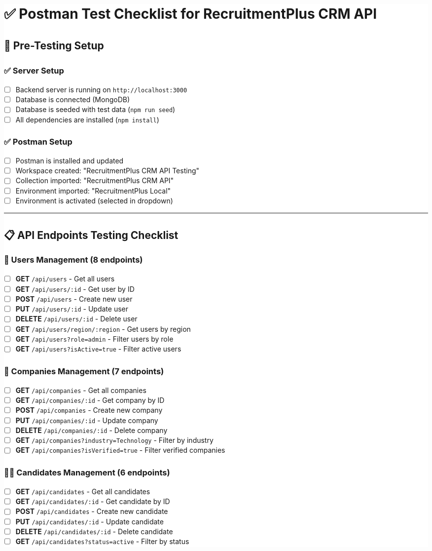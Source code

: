 # ✅ Postman Test Checklist for RecruitmentPlus CRM API

## 🚀 Pre-Testing Setup

### ✅ Server Setup
- [ ] Backend server is running on `http://localhost:3000`
- [ ] Database is connected (MongoDB)
- [ ] Database is seeded with test data (`npm run seed`)
- [ ] All dependencies are installed (`npm install`)

### ✅ Postman Setup
- [ ] Postman is installed and updated
- [ ] Workspace created: "RecruitmentPlus CRM API Testing"
- [ ] Collection imported: "RecruitmentPlus CRM API"
- [ ] Environment imported: "RecruitmentPlus Local"
- [ ] Environment is activated (selected in dropdown)

---

## 📋 API Endpoints Testing Checklist

### 👥 Users Management (8 endpoints)
- [ ] **GET** `/api/users` - Get all users
- [ ] **GET** `/api/users/:id` - Get user by ID
- [ ] **POST** `/api/users` - Create new user
- [ ] **PUT** `/api/users/:id` - Update user
- [ ] **DELETE** `/api/users/:id` - Delete user
- [ ] **GET** `/api/users/region/:region` - Get users by region
- [ ] **GET** `/api/users?role=admin` - Filter users by role
- [ ] **GET** `/api/users?isActive=true` - Filter active users

### 🏢 Companies Management (7 endpoints)
- [ ] **GET** `/api/companies` - Get all companies
- [ ] **GET** `/api/companies/:id` - Get company by ID
- [ ] **POST** `/api/companies` - Create new company
- [ ] **PUT** `/api/companies/:id` - Update company
- [ ] **DELETE** `/api/companies/:id` - Delete company
- [ ] **GET** `/api/companies?industry=Technology` - Filter by industry
- [ ] **GET** `/api/companies?isVerified=true` - Filter verified companies

### 👨‍💼 Candidates Management (6 endpoints)
- [ ] **GET** `/api/candidates` - Get all candidates
- [ ] **GET** `/api/candidates/:id` - Get candidate by ID
- [ ] **POST** `/api/candidates` - Create new candidate
- [ ] **PUT** `/api/candidates/:id` - Update candidate
- [ ] **DELETE** `/api/candidates/:id` - Delete candidate
- [ ] **GET** `/api/candidates?status=active` - Filter by status
